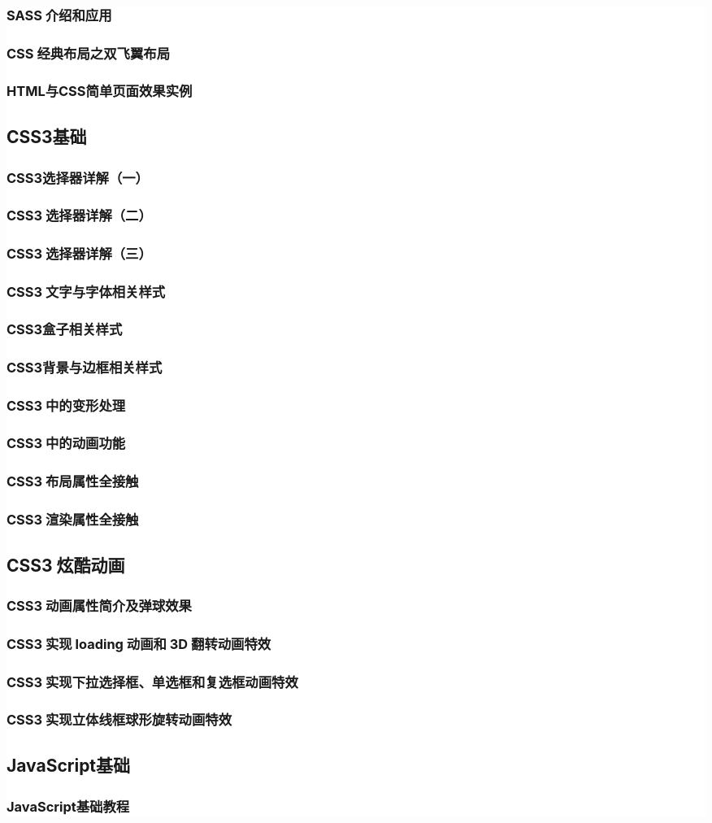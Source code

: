 ### SASS 介绍和应用

### CSS 经典布局之双飞翼布局

### HTML与CSS简单页面效果实例




## CSS3基础

### CSS3选择器详解（一）

### CSS3 选择器详解（二）

### CSS3 选择器详解（三）

### CSS3 文字与字体相关样式

### CSS3盒子相关样式

### CSS3背景与边框相关样式

### CSS3 中的变形处理

### CSS3 中的动画功能

### CSS3 布局属性全接触

### CSS3 渲染属性全接触




## CSS3 炫酷动画

### CSS3 动画属性简介及弹球效果

### CSS3 实现 loading 动画和 3D 翻转动画特效

### CSS3 实现下拉选择框、单选框和复选框动画特效

### CSS3 实现立体线框球形旋转动画特效


## JavaScript基础

### JavaScript基础教程
